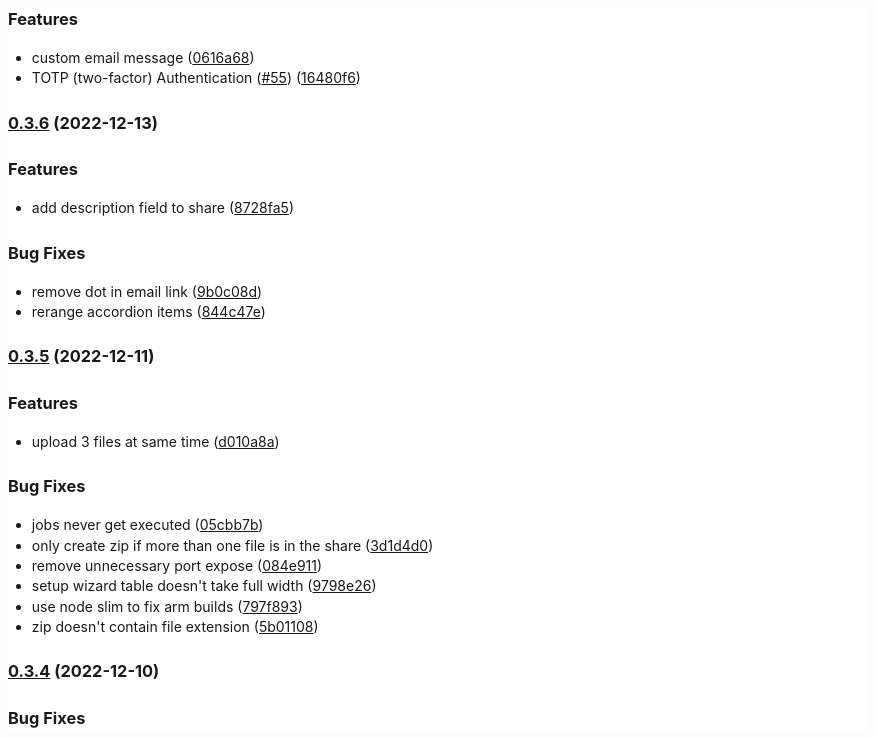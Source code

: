 ### Features

- custom email message ([0616a68](https://github.com/stonith404/pingvin-share/commit/0616a68bd2e0c9cb559ebdf294e353dd3f69c9a5))
- TOTP (two-factor) Authentication ([#55](https://github.com/stonith404/pingvin-share/issues/55)) ([16480f6](https://github.com/stonith404/pingvin-share/commit/16480f6e9572011fadeb981a388b92cb646fa6d9))

### [0.3.6](https://github.com/stonith404/pingvin-share/compare/v0.3.5...v0.3.6) (2022-12-13)

### Features

- add description field to share ([8728fa5](https://github.com/stonith404/pingvin-share/commit/8728fa5207524e9aee26d68eafe1b6fff367d749))

### Bug Fixes

- remove dot in email link ([9b0c08d](https://github.com/stonith404/pingvin-share/commit/9b0c08d0cdeeeef217ccba57f593fea9d8858371))
- rerange accordion items ([844c47e](https://github.com/stonith404/pingvin-share/commit/844c47e1290fb0f7dedb41a18be59ed5ab83dabc))

### [0.3.5](https://github.com/stonith404/pingvin-share/compare/v0.3.4...v0.3.5) (2022-12-11)

### Features

- upload 3 files at same time ([d010a8a](https://github.com/stonith404/pingvin-share/commit/d010a8a2d366708b1bb5088e9c1e9f9378d3e023))

### Bug Fixes

- jobs never get executed ([05cbb7b](https://github.com/stonith404/pingvin-share/commit/05cbb7b27ef98a3a80dd9edc318f1dcc9a8bd442))
- only create zip if more than one file is in the share ([3d1d4d0](https://github.com/stonith404/pingvin-share/commit/3d1d4d0fc7c0351724387c3721280c334ae94d98))
- remove unnecessary port expose ([084e911](https://github.com/stonith404/pingvin-share/commit/084e911eed95eb22fea0bf185803ba32c3eda1a9))
- setup wizard table doesn't take full width ([9798e26](https://github.com/stonith404/pingvin-share/commit/9798e26872064edc1049138cf73479b1354a43ed))
- use node slim to fix arm builds ([797f893](https://github.com/stonith404/pingvin-share/commit/797f8938cac9cc3bb788f632d97eba5c49fe98a5))
- zip doesn't contain file extension ([5b01108](https://github.com/stonith404/pingvin-share/commit/5b0110877745f1fcde4952737a93c07ef4a2a92d))

### [0.3.4](https://github.com/stonith404/pingvin-share/compare/v0.3.3...v0.3.4) (2022-12-10)

### Bug Fixes
